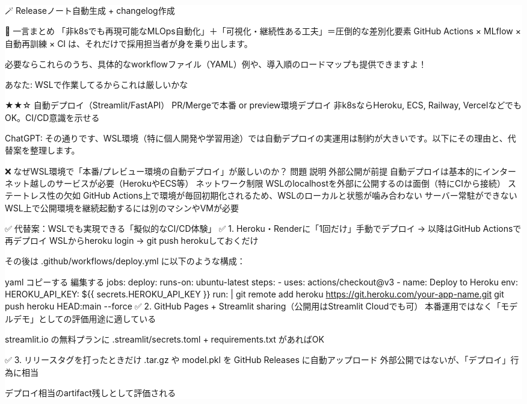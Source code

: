 🪄 Releaseノート自動生成 + changelog作成

🧠 一言まとめ
「非k8sでも再現可能なMLOps自動化」＋「可視化・継続性ある工夫」＝圧倒的な差別化要素
GitHub Actions × MLflow × 自動再訓練 × CI は、それだけで採用担当者が身を乗り出します。

必要ならこれらのうち、具体的なworkflowファイル（YAML）例や、導入順のロードマップも提供できますよ！






あなた:
WSLで作業してるからこれは厳しいかな

★★☆	自動デプロイ（Streamlit/FastAPI）	PR/Mergeで本番 or preview環境デプロイ	非k8sならHeroku, ECS, Railway, VercelなどでもOK。CI/CD意識を示せる


ChatGPT:
その通りです、WSL環境（特に個人開発や学習用途）では自動デプロイの実運用は制約が大きいです。以下にその理由と、代替案を整理します。

❌ なぜWSL環境で「本番/プレビュー環境の自動デプロイ」が厳しいのか？
問題	説明
外部公開が前提	自動デプロイは基本的にインターネット越しのサービスが必要（HerokuやECS等）
ネットワーク制限	WSLのlocalhostを外部に公開するのは面倒（特にCIから接続）
ステートレス性の欠如	GitHub Actions上で環境が毎回初期化されるため、WSLのローカルと状態が噛み合わない
サーバー常駐ができない	WSL上で公開環境を継続起動するには別のマシンやVMが必要

✅ 代替案：WSLでも実現できる「擬似的なCI/CD体験」
✅ 1. Heroku・Renderに「1回だけ」手動でデプロイ → 以降はGitHub Actionsで再デプロイ
WSLからheroku login → git push herokuしておくだけ

その後は .github/workflows/deploy.yml に以下のような構成：

yaml
コピーする
編集する
jobs:
  deploy:
    runs-on: ubuntu-latest
    steps:
      - uses: actions/checkout@v3
      - name: Deploy to Heroku
        env:
          HEROKU_API_KEY: ${{ secrets.HEROKU_API_KEY }}
        run: |
          git remote add heroku https://git.heroku.com/your-app-name.git
          git push heroku HEAD:main --force
✅ 2. GitHub Pages + Streamlit sharing（公開用はStreamlit Cloudでも可）
本番運用ではなく「モデルデモ」としての評価用途に適している

streamlit.io の無料プランに .streamlit/secrets.toml + requirements.txt があればOK

✅ 3. リリースタグを打ったときだけ .tar.gz や model.pkl を GitHub Releases に自動アップロード
外部公開ではないが、「デプロイ」行為に相当

デプロイ相当のartifact残しとして評価される
